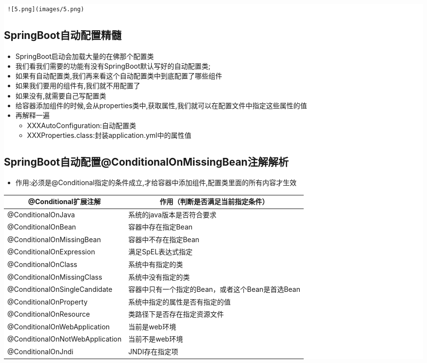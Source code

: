      ![5.png](images/5.png)
## **SpringBoot自动配置精髓**
* SpringBoot启动会加载大量的在佛那个配置类
* 我们看我们需要的功能有没有SpringBoot默认写好的自动配置类;
* 如果有自动配置类,我们再来看这个自动配置类中到底配置了哪些组件
* 如果我们要用的组件有,我们就不用配置了
* 如果没有,就需要自己写配置类
* 给容器添加组件的时候,会从properties类中,获取属性,我们就可以在配置文件中指定这些属性的值
* 再解释一遍
   * XXXAutoConfiguration:自动配置类
   * XXXProperties.class:封装application.yml中的属性值
## **SpringBoot自动配置@ConditionalOnMissingBean注解解析**
* 作用:必须是@Conditional指定的条件成立,才给容器中添加组件,配置类里面的所有内容才生效

|**@Conditional扩展注解** |**作用（判断是否满足当前指定条件）**|
|---|---|
| @ConditionalOnJava |系统的java版本是否符合要求|
|@ConditionalOnBean|容器中存在指定Bean|
|@ConditionalOnMissingBean|容器中不存在指定Bean|
|@ConditionalOnExpression|满足SpEL表达式指定|
|@ConditionalOnClass|系统中有指定的类|
|@ConditionalOnMissingClass|系统中没有指定的类|
|@ConditionalOnSingleCandidate|容器中只有一个指定的Bean，或者这个Bean是首选Bean|
|@ConditionalOnProperty|系统中指定的属性是否有指定的值|
|@ConditionalOnResource|类路径下是否存在指定资源文件|
|@ConditionalOnWebApplication|当前是web环境|
|@ConditionalOnNotWebApplication|当前不是web环境|
|@ConditionalOnJndi|JNDI存在指定项|
